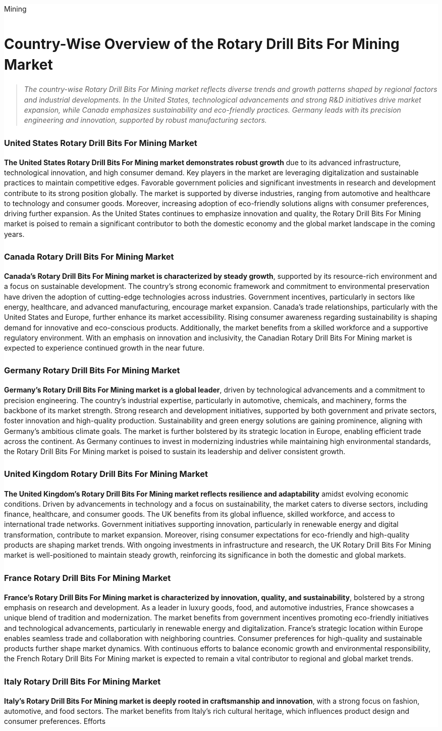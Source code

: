 Mining</li></ul><h1><span class="">Country-Wise Overview of the Rotary Drill Bits For Mining Market<br /></span></h1><blockquote><p><em><span class="">The country-wise Rotary Drill Bits For Mining market reflects diverse trends and growth patterns shaped by regional factors and industrial developments. In the United States, technological advancements and strong R&amp;D initiatives drive market expansion, while Canada emphasizes sustainability and eco-friendly practices. Germany leads with its precision engineering and innovation, supported by robust manufacturing sectors.</span></em></p></blockquote><h3><strong>United States Rotary Drill Bits For Mining Market</strong></h3><p><strong>The United States Rotary Drill Bits For Mining market demonstrates robust growth</strong> due to its advanced infrastructure, technological innovation, and high consumer demand. Key players in the market are leveraging digitalization and sustainable practices to maintain competitive edges. Favorable government policies and significant investments in research and development contribute to its strong position globally. The market is supported by diverse industries, ranging from automotive and healthcare to technology and consumer goods. Moreover, increasing adoption of eco-friendly solutions aligns with consumer preferences, driving further expansion. As the United States continues to emphasize innovation and quality, the Rotary Drill Bits For Mining market is poised to remain a significant contributor to both the domestic economy and the global market landscape in the coming years.</p><h3><strong>Canada Rotary Drill Bits For Mining Market</strong></h3><p><strong>Canada&rsquo;s Rotary Drill Bits For Mining market is characterized by steady growth</strong>, supported by its resource-rich environment and a focus on sustainable development. The country&rsquo;s strong economic framework and commitment to environmental preservation have driven the adoption of cutting-edge technologies across industries. Government incentives, particularly in sectors like energy, healthcare, and advanced manufacturing, encourage market expansion. Canada&rsquo;s trade relationships, particularly with the United States and Europe, further enhance its market accessibility. Rising consumer awareness regarding sustainability is shaping demand for innovative and eco-conscious products. Additionally, the market benefits from a skilled workforce and a supportive regulatory environment. With an emphasis on innovation and inclusivity, the Canadian Rotary Drill Bits For Mining market is expected to experience continued growth in the near future.</p><h3><strong>Germany Rotary Drill Bits For Mining Market</strong></h3><p><strong>Germany&rsquo;s Rotary Drill Bits For Mining market is a global leader</strong>, driven by technological advancements and a commitment to precision engineering. The country&rsquo;s industrial expertise, particularly in automotive, chemicals, and machinery, forms the backbone of its market strength. Strong research and development initiatives, supported by both government and private sectors, foster innovation and high-quality production. Sustainability and green energy solutions are gaining prominence, aligning with Germany&rsquo;s ambitious climate goals. The market is further bolstered by its strategic location in Europe, enabling efficient trade across the continent. As Germany continues to invest in modernizing industries while maintaining high environmental standards, the Rotary Drill Bits For Mining market is poised to sustain its leadership and deliver consistent growth.</p><h3><strong>United Kingdom Rotary Drill Bits For Mining Market</strong></h3><p><strong>The United Kingdom&rsquo;s Rotary Drill Bits For Mining market reflects resilience and adaptability</strong> amidst evolving economic conditions. Driven by advancements in technology and a focus on sustainability, the market caters to diverse sectors, including finance, healthcare, and consumer goods. The UK benefits from its global influence, skilled workforce, and access to international trade networks. Government initiatives supporting innovation, particularly in renewable energy and digital transformation, contribute to market expansion. Moreover, rising consumer expectations for eco-friendly and high-quality products are shaping market trends. With ongoing investments in infrastructure and research, the UK Rotary Drill Bits For Mining market is well-positioned to maintain steady growth, reinforcing its significance in both the domestic and global markets.</p><h3><strong>France Rotary Drill Bits For Mining Market</strong></h3><p><strong>France&rsquo;s Rotary Drill Bits For Mining market is characterized by innovation, quality, and sustainability</strong>, bolstered by a strong emphasis on research and development. As a leader in luxury goods, food, and automotive industries, France showcases a unique blend of tradition and modernization. The market benefits from government incentives promoting eco-friendly initiatives and technological advancements, particularly in renewable energy and digitalization. France&rsquo;s strategic location within Europe enables seamless trade and collaboration with neighboring countries. Consumer preferences for high-quality and sustainable products further shape market dynamics. With continuous efforts to balance economic growth and environmental responsibility, the French Rotary Drill Bits For Mining market is expected to remain a vital contributor to regional and global market trends.</p><h3><strong>Italy Rotary Drill Bits For Mining Market</strong></h3><p><strong>Italy&rsquo;s Rotary Drill Bits For Mining market is deeply rooted in craftsmanship and innovation</strong>, with a strong focus on fashion, automotive, and food sectors. The market benefits from Italy&rsquo;s rich cultural heritage, which influences product design and consumer preferences. Efforts